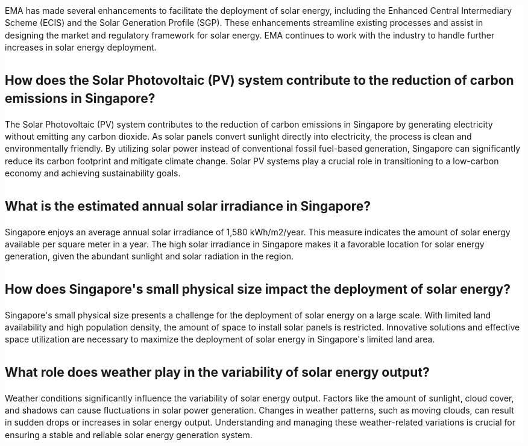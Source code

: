 EMA has made several enhancements to facilitate the deployment of solar energy, including the Enhanced Central Intermediary Scheme (ECIS) and the Solar Generation Profile (SGP). These enhancements streamline existing processes and assist in designing the market and regulatory framework for solar energy. EMA continues to work with the industry to handle further increases in solar energy deployment.

## How does the Solar Photovoltaic (PV) system contribute to the reduction of carbon emissions in Singapore?

The Solar Photovoltaic (PV) system contributes to the reduction of carbon emissions in Singapore by generating electricity without emitting any carbon dioxide. As solar panels convert sunlight directly into electricity, the process is clean and environmentally friendly. By utilizing solar power instead of conventional fossil fuel-based generation, Singapore can significantly reduce its carbon footprint and mitigate climate change. Solar PV systems play a crucial role in transitioning to a low-carbon economy and achieving sustainability goals.

## What is the estimated annual solar irradiance in Singapore?

Singapore enjoys an average annual solar irradiance of 1,580 kWh/m2/year. This measure indicates the amount of solar energy available per square meter in a year. The high solar irradiance in Singapore makes it a favorable location for solar energy generation, given the abundant sunlight and solar radiation in the region.

## How does Singapore's small physical size impact the deployment of solar energy?

Singapore's small physical size presents a challenge for the deployment of solar energy on a large scale. With limited land availability and high population density, the amount of space to install solar panels is restricted. Innovative solutions and effective space utilization are necessary to maximize the deployment of solar energy in Singapore's limited land area.

## What role does weather play in the variability of solar energy output?

Weather conditions significantly influence the variability of solar energy output. Factors like the amount of sunlight, cloud cover, and shadows can cause fluctuations in solar power generation. Changes in weather patterns, such as moving clouds, can result in sudden drops or increases in solar energy output. Understanding and managing these weather-related variations is crucial for ensuring a stable and reliable solar energy generation system.
